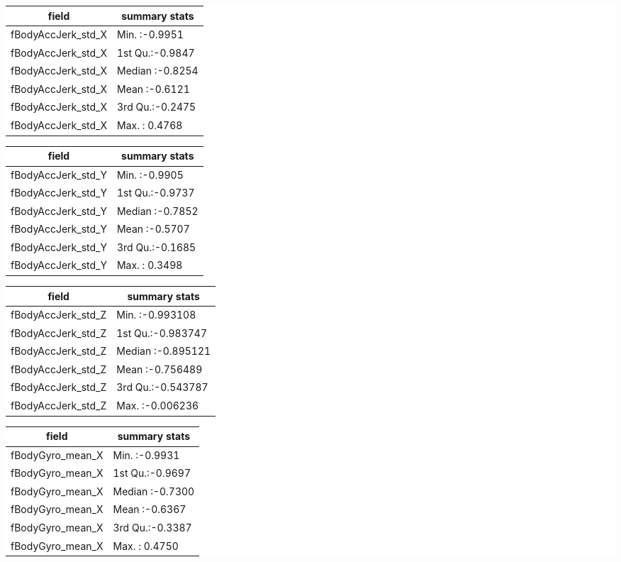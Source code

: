 |field  |summary stats|
|---------------|-----------------|
|fBodyAccJerk_std_X|Min.   :-0.9951|
|fBodyAccJerk_std_X|1st Qu.:-0.9847|
|fBodyAccJerk_std_X|Median :-0.8254|
|fBodyAccJerk_std_X|Mean   :-0.6121|
|fBodyAccJerk_std_X|3rd Qu.:-0.2475|
|fBodyAccJerk_std_X|Max.   : 0.4768|

|field  |summary stats|
|---------------|-----------------|
|fBodyAccJerk_std_Y|Min.   :-0.9905|
|fBodyAccJerk_std_Y|1st Qu.:-0.9737|
|fBodyAccJerk_std_Y|Median :-0.7852|
|fBodyAccJerk_std_Y|Mean   :-0.5707|
|fBodyAccJerk_std_Y|3rd Qu.:-0.1685|
|fBodyAccJerk_std_Y|Max.   : 0.3498|

|field  |summary stats|
|---------------|-----------------|
|fBodyAccJerk_std_Z|Min.   :-0.993108|
|fBodyAccJerk_std_Z|1st Qu.:-0.983747|
|fBodyAccJerk_std_Z|Median :-0.895121|
|fBodyAccJerk_std_Z|Mean   :-0.756489|
|fBodyAccJerk_std_Z|3rd Qu.:-0.543787|
|fBodyAccJerk_std_Z|Max.   :-0.006236|

|field  |summary stats|
|---------------|-----------------|
|fBodyGyro_mean_X|Min.   :-0.9931|
|fBodyGyro_mean_X|1st Qu.:-0.9697|
|fBodyGyro_mean_X|Median :-0.7300|
|fBodyGyro_mean_X|Mean   :-0.6367|
|fBodyGyro_mean_X|3rd Qu.:-0.3387|
|fBodyGyro_mean_X|Max.   : 0.4750|
